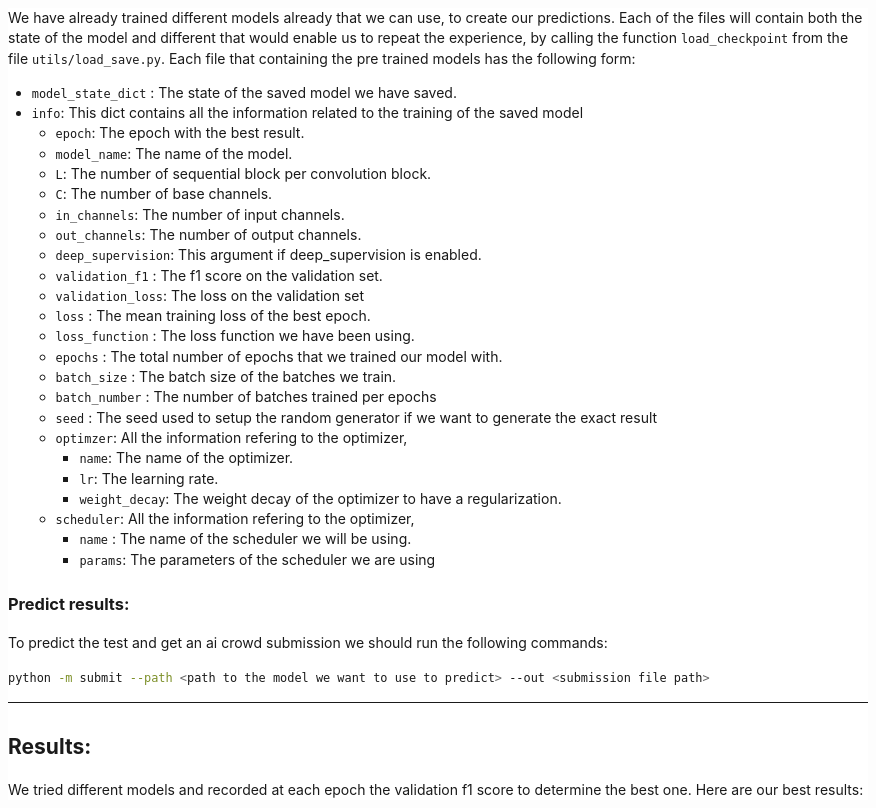 We have already trained  different models already that we can use, to create our predictions. Each of the files will contain both the state of the model and different that would enable us to repeat the experience, by calling the function `load_checkpoint` from the file `utils/load_save.py`. Each file that containing the pre trained models has the following form:

- `model_state_dict` : The state of the saved model we have saved.
- `info`: This dict contains all the information related to the training of the saved model
    - `epoch`: The epoch with the best result.
    - `model_name`: The name of the model.
    - `L`: The number of sequential block per convolution block.
    - `C`: The number of base channels.
    - `in_channels`: The number of input channels.
    - `out_channels`: The number of output channels.
    - `deep_supervision`: This argument if deep_supervision is enabled.
    - `validation_f1` : The f1 score on the validation set.
    - `validation_loss`: The loss on the validation set 
    - `loss` : The mean training loss of the best epoch.
    - `loss_function` : The loss function we have been using.
    - `epochs` : The total number of epochs that we trained our model with.
    - `batch_size` : The batch size of the batches we train.
    - `batch_number` : The number of batches trained per epochs
    - `seed` : The seed used to setup the random generator if we want to generate the exact result
    - `optimzer`: All the information refering to the optimizer,
        - `name`: The name of the optimizer.
        - `lr`: The learning rate.
        - `weight_decay`: The weight decay of the optimizer to have a regularization.
    - `scheduler`:  All the information refering to the optimizer,
        - `name` : The name of the scheduler we will be using.
        - `params`: The parameters of the scheduler we are using

### Predict results:

To predict the test and get an ai crowd submission we should run the following commands:

```sh
python -m submit --path <path to the model we want to use to predict> --out <submission file path>
```

---

## Results:

We tried different models and recorded at each epoch the validation f1 score to determine the best one. Here are our best results:
